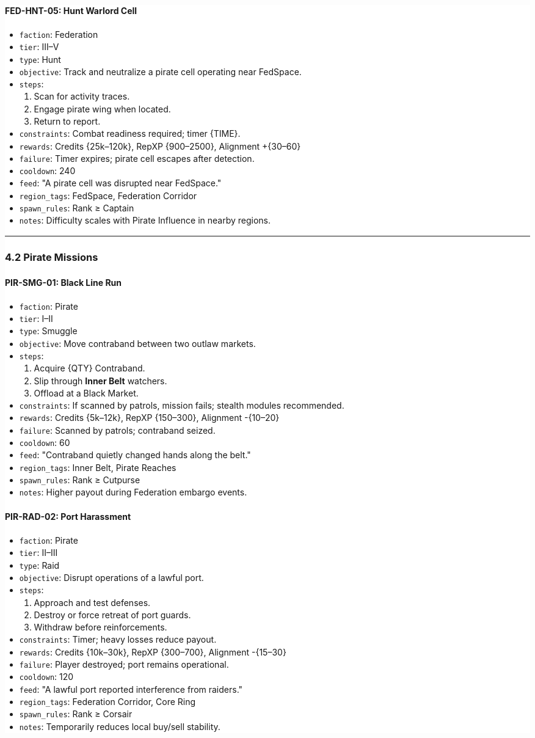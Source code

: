 #### FED-HNT-05: Hunt Warlord Cell
- `faction`: Federation
- `tier`: III–V
- `type`: Hunt
- `objective`: Track and neutralize a pirate cell operating near FedSpace.
- `steps`:
  1. Scan for activity traces.
  2. Engage pirate wing when located.
  3. Return to report.
- `constraints`: Combat readiness required; timer {TIME}.
- `rewards`: Credits {25k–120k}, RepXP {900–2500}, Alignment +{30–60}
- `failure`: Timer expires; pirate cell escapes after detection.
- `cooldown`: 240
- `feed`: "A pirate cell was disrupted near FedSpace."
- `region_tags`: FedSpace, Federation Corridor
- `spawn_rules`: Rank ≥ Captain
- `notes`: Difficulty scales with Pirate Influence in nearby regions.

---

### 4.2 Pirate Missions

#### PIR-SMG-01: Black Line Run
- `faction`: Pirate
- `tier`: I–II
- `type`: Smuggle
- `objective`: Move contraband between two outlaw markets.
- `steps`:
  1. Acquire {QTY} Contraband.
  2. Slip through **Inner Belt** watchers.
  3. Offload at a Black Market.
- `constraints`: If scanned by patrols, mission fails; stealth modules recommended.
- `rewards`: Credits {5k–12k}, RepXP {150–300}, Alignment -{10–20}
- `failure`: Scanned by patrols; contraband seized.
- `cooldown`: 60
- `feed`: "Contraband quietly changed hands along the belt."
- `region_tags`: Inner Belt, Pirate Reaches
- `spawn_rules`: Rank ≥ Cutpurse
- `notes`: Higher payout during Federation embargo events.

#### PIR-RAD-02: Port Harassment
- `faction`: Pirate
- `tier`: II–III
- `type`: Raid
- `objective`: Disrupt operations of a lawful port.
- `steps`:
  1. Approach and test defenses.
  2. Destroy or force retreat of port guards.
  3. Withdraw before reinforcements.
- `constraints`: Timer; heavy losses reduce payout.
- `rewards`: Credits {10k–30k}, RepXP {300–700}, Alignment -{15–30}
- `failure`: Player destroyed; port remains operational.
- `cooldown`: 120
- `feed`: "A lawful port reported interference from raiders."
- `region_tags`: Federation Corridor, Core Ring
- `spawn_rules`: Rank ≥ Corsair
- `notes`: Temporarily reduces local buy/sell stability.
